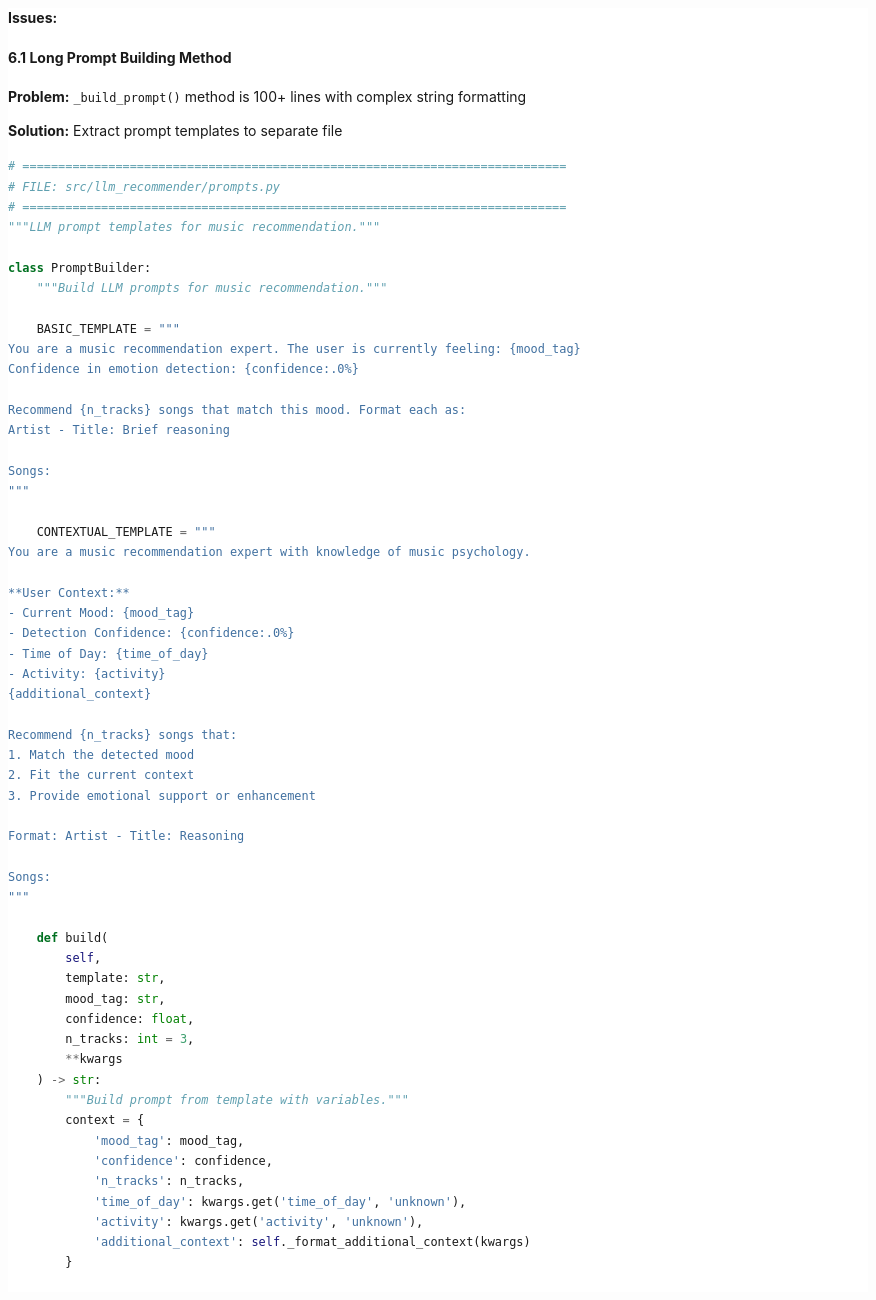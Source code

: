 **Issues:**

#### 6.1 Long Prompt Building Method

**Problem:** `_build_prompt()` method is 100+ lines with complex string formatting

**Solution:** Extract prompt templates to separate file

```python
# ============================================================================
# FILE: src/llm_recommender/prompts.py
# ============================================================================
"""LLM prompt templates for music recommendation."""

class PromptBuilder:
    """Build LLM prompts for music recommendation."""
    
    BASIC_TEMPLATE = """
You are a music recommendation expert. The user is currently feeling: {mood_tag}
Confidence in emotion detection: {confidence:.0%}

Recommend {n_tracks} songs that match this mood. Format each as:
Artist - Title: Brief reasoning

Songs:
"""
    
    CONTEXTUAL_TEMPLATE = """
You are a music recommendation expert with knowledge of music psychology.

**User Context:**
- Current Mood: {mood_tag}
- Detection Confidence: {confidence:.0%}
- Time of Day: {time_of_day}
- Activity: {activity}
{additional_context}

Recommend {n_tracks} songs that:
1. Match the detected mood
2. Fit the current context
3. Provide emotional support or enhancement

Format: Artist - Title: Reasoning

Songs:
"""
    
    def build(
        self, 
        template: str, 
        mood_tag: str, 
        confidence: float, 
        n_tracks: int = 3,
        **kwargs
    ) -> str:
        """Build prompt from template with variables."""
        context = {
            'mood_tag': mood_tag,
            'confidence': confidence,
            'n_tracks': n_tracks,
            'time_of_day': kwargs.get('time_of_day', 'unknown'),
            'activity': kwargs.get('activity', 'unknown'),
            'additional_context': self._format_additional_context(kwargs)
        }
        
```